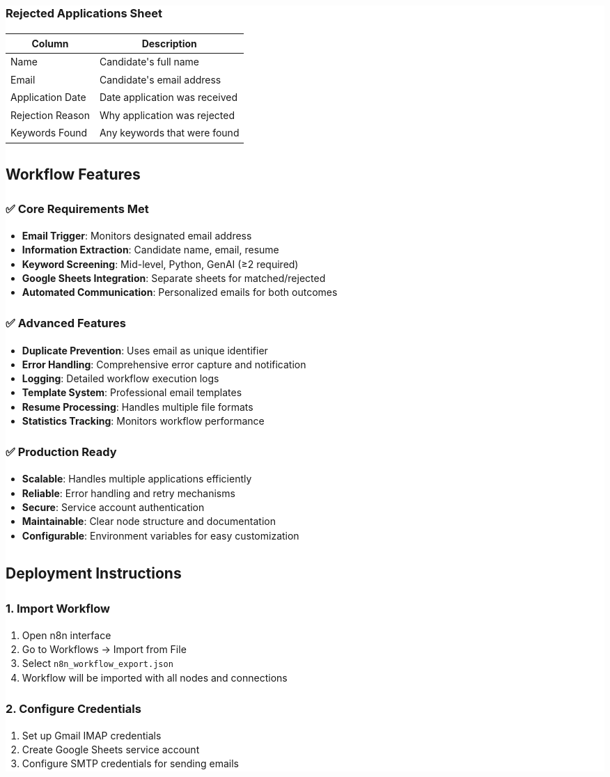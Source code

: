 ### Rejected Applications Sheet
| Column | Description |
|--------|-------------|
| Name | Candidate's full name |
| Email | Candidate's email address |
| Application Date | Date application was received |
| Rejection Reason | Why application was rejected |
| Keywords Found | Any keywords that were found |

## Workflow Features

### ✅ **Core Requirements Met**
- **Email Trigger**: Monitors designated email address
- **Information Extraction**: Candidate name, email, resume
- **Keyword Screening**: Mid-level, Python, GenAI (≥2 required)
- **Google Sheets Integration**: Separate sheets for matched/rejected
- **Automated Communication**: Personalized emails for both outcomes

### ✅ **Advanced Features**
- **Duplicate Prevention**: Uses email as unique identifier
- **Error Handling**: Comprehensive error capture and notification
- **Logging**: Detailed workflow execution logs
- **Template System**: Professional email templates
- **Resume Processing**: Handles multiple file formats
- **Statistics Tracking**: Monitors workflow performance

### ✅ **Production Ready**
- **Scalable**: Handles multiple applications efficiently
- **Reliable**: Error handling and retry mechanisms
- **Secure**: Service account authentication
- **Maintainable**: Clear node structure and documentation
- **Configurable**: Environment variables for easy customization

## Deployment Instructions

### 1. Import Workflow
1. Open n8n interface
2. Go to Workflows → Import from File
3. Select `n8n_workflow_export.json`
4. Workflow will be imported with all nodes and connections

### 2. Configure Credentials
1. Set up Gmail IMAP credentials
2. Create Google Sheets service account
3. Configure SMTP credentials for sending emails
